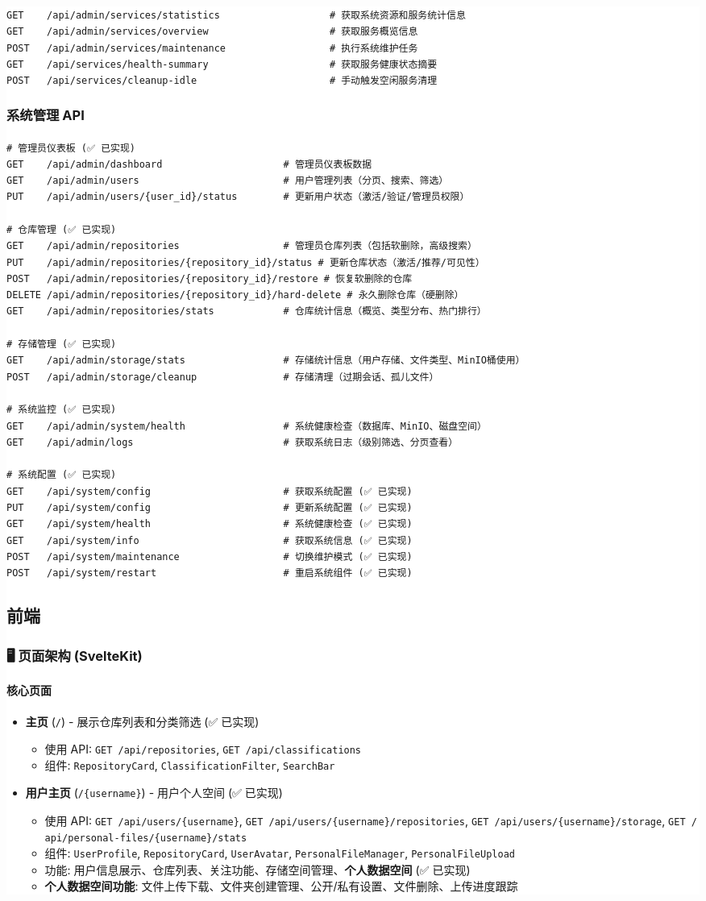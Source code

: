 ```http
GET    /api/admin/services/statistics                   # 获取系统资源和服务统计信息
GET    /api/admin/services/overview                     # 获取服务概览信息
POST   /api/admin/services/maintenance                  # 执行系统维护任务
GET    /api/services/health-summary                     # 获取服务健康状态摘要
POST   /api/services/cleanup-idle                       # 手动触发空闲服务清理
```

### 系统管理 API

```http
# 管理员仪表板 (✅ 已实现)
GET    /api/admin/dashboard                     # 管理员仪表板数据
GET    /api/admin/users                         # 用户管理列表（分页、搜索、筛选）
PUT    /api/admin/users/{user_id}/status        # 更新用户状态（激活/验证/管理员权限）

# 仓库管理 (✅ 已实现)
GET    /api/admin/repositories                  # 管理员仓库列表（包括软删除，高级搜索）
PUT    /api/admin/repositories/{repository_id}/status # 更新仓库状态（激活/推荐/可见性）
POST   /api/admin/repositories/{repository_id}/restore # 恢复软删除的仓库
DELETE /api/admin/repositories/{repository_id}/hard-delete # 永久删除仓库（硬删除）
GET    /api/admin/repositories/stats            # 仓库统计信息（概览、类型分布、热门排行）

# 存储管理 (✅ 已实现)
GET    /api/admin/storage/stats                 # 存储统计信息（用户存储、文件类型、MinIO桶使用）
POST   /api/admin/storage/cleanup               # 存储清理（过期会话、孤儿文件）

# 系统监控 (✅ 已实现)
GET    /api/admin/system/health                 # 系统健康检查（数据库、MinIO、磁盘空间）
GET    /api/admin/logs                          # 获取系统日志（级别筛选、分页查看）

# 系统配置 (✅ 已实现)
GET    /api/system/config                       # 获取系统配置 (✅ 已实现)
PUT    /api/system/config                       # 更新系统配置 (✅ 已实现)
GET    /api/system/health                       # 系统健康检查 (✅ 已实现)
GET    /api/system/info                         # 获取系统信息 (✅ 已实现)
POST   /api/system/maintenance                  # 切换维护模式 (✅ 已实现)
POST   /api/system/restart                      # 重启系统组件 (✅ 已实现)
```

## 前端

### 🖥️ 页面架构 (SvelteKit)

#### 核心页面

- **主页** (`/`) - 展示仓库列表和分类筛选 (✅ 已实现)
  - 使用 API: `GET /api/repositories`, `GET /api/classifications`
  - 组件: `RepositoryCard`, `ClassificationFilter`, `SearchBar`
- **用户主页** (`/{username}`) - 用户个人空间 (✅ 已实现)

  - 使用 API: `GET /api/users/{username}`, `GET /api/users/{username}/repositories`, `GET /api/users/{username}/storage`, `GET /api/personal-files/{username}/stats`
  - 组件: `UserProfile`, `RepositoryCard`, `UserAvatar`, `PersonalFileManager`, `PersonalFileUpload`
  - 功能: 用户信息展示、仓库列表、关注功能、存储空间管理、**个人数据空间** (✅ 已实现)
  - **个人数据空间功能**: 文件上传下载、文件夹创建管理、公开/私有设置、文件删除、上传进度跟踪
